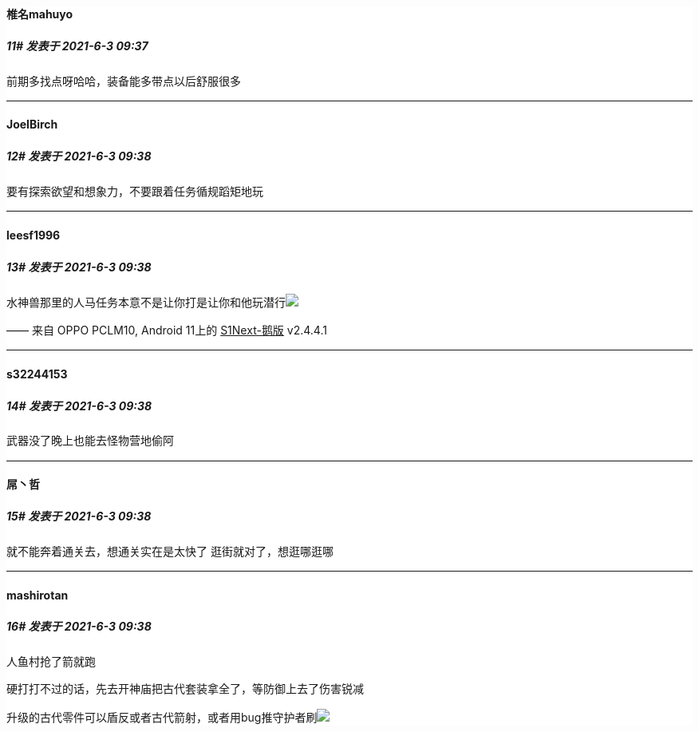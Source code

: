 ####  椎名mahuyo  
##### 11#       发表于 2021-6-3 09:37


前期多找点呀哈哈，装备能多带点以后舒服很多


*****

####  JoelBirch  
##### 12#       发表于 2021-6-3 09:38


要有探索欲望和想象力，不要跟着任务循规蹈矩地玩


*****

####  leesf1996  
##### 13#       发表于 2021-6-3 09:38


水神兽那里的人马任务本意不是让你打是让你和他玩潜行<img src="https://static.saraba1st.com/image/smiley/face2017/068.png" referrerpolicy="no-referrer">

—— 来自 OPPO PCLM10, Android 11上的 [S1Next-鹅版](https://github.com/ykrank/S1-Next/releases) v2.4.4.1


*****

####  s32244153  
##### 14#       发表于 2021-6-3 09:38


武器没了晚上也能去怪物营地偷阿


*****

####  屌丶哲  
##### 15#       发表于 2021-6-3 09:38


就不能奔着通关去，想通关实在是太快了
逛街就对了，想逛哪逛哪


*****

####  mashirotan  
##### 16#       发表于 2021-6-3 09:38


人鱼村抢了箭就跑

硬打打不过的话，先去开神庙把古代套装拿全了，等防御上去了伤害锐减

升级的古代零件可以盾反或者古代箭射，或者用bug推守护者刷<img src="https://static.saraba1st.com/image/smiley/face2017/067.png" referrerpolicy="no-referrer">


